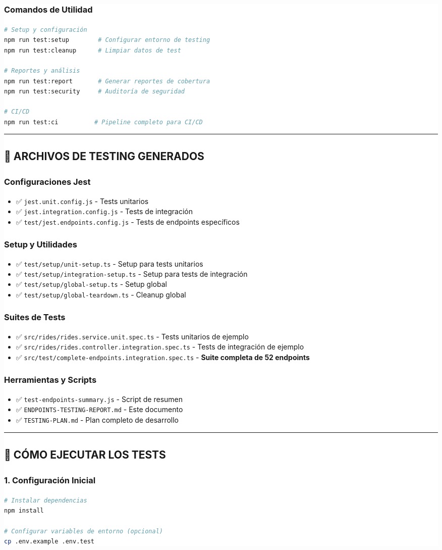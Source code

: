 ### **Comandos de Utilidad**
```bash
# Setup y configuración
npm run test:setup        # Configurar entorno de testing
npm run test:cleanup      # Limpiar datos de test

# Reportes y análisis
npm run test:report       # Generar reportes de cobertura
npm run test:security     # Auditoría de seguridad

# CI/CD
npm run test:ci          # Pipeline completo para CI/CD
```

---

## 📁 **ARCHIVOS DE TESTING GENERADOS**

### **Configuraciones Jest**
- ✅ `jest.unit.config.js` - Tests unitarios
- ✅ `jest.integration.config.js` - Tests de integración
- ✅ `test/jest.endpoints.config.js` - Tests de endpoints específicos

### **Setup y Utilidades**
- ✅ `test/setup/unit-setup.ts` - Setup para tests unitarios
- ✅ `test/setup/integration-setup.ts` - Setup para tests de integración
- ✅ `test/setup/global-setup.ts` - Setup global
- ✅ `test/setup/global-teardown.ts` - Cleanup global

### **Suites de Tests**
- ✅ `src/rides/rides.service.unit.spec.ts` - Tests unitarios de ejemplo
- ✅ `src/rides/rides.controller.integration.spec.ts` - Tests de integración de ejemplo
- ✅ `src/test/complete-endpoints.integration.spec.ts` - **Suite completa de 52 endpoints**

### **Herramientas y Scripts**
- ✅ `test-endpoints-summary.js` - Script de resumen
- ✅ `ENDPOINTS-TESTING-REPORT.md` - Este documento
- ✅ `TESTING-PLAN.md` - Plan completo de desarrollo

---

## 🚀 **CÓMO EJECUTAR LOS TESTS**

### **1. Configuración Inicial**
```bash
# Instalar dependencias
npm install

# Configurar variables de entorno (opcional)
cp .env.example .env.test
```
